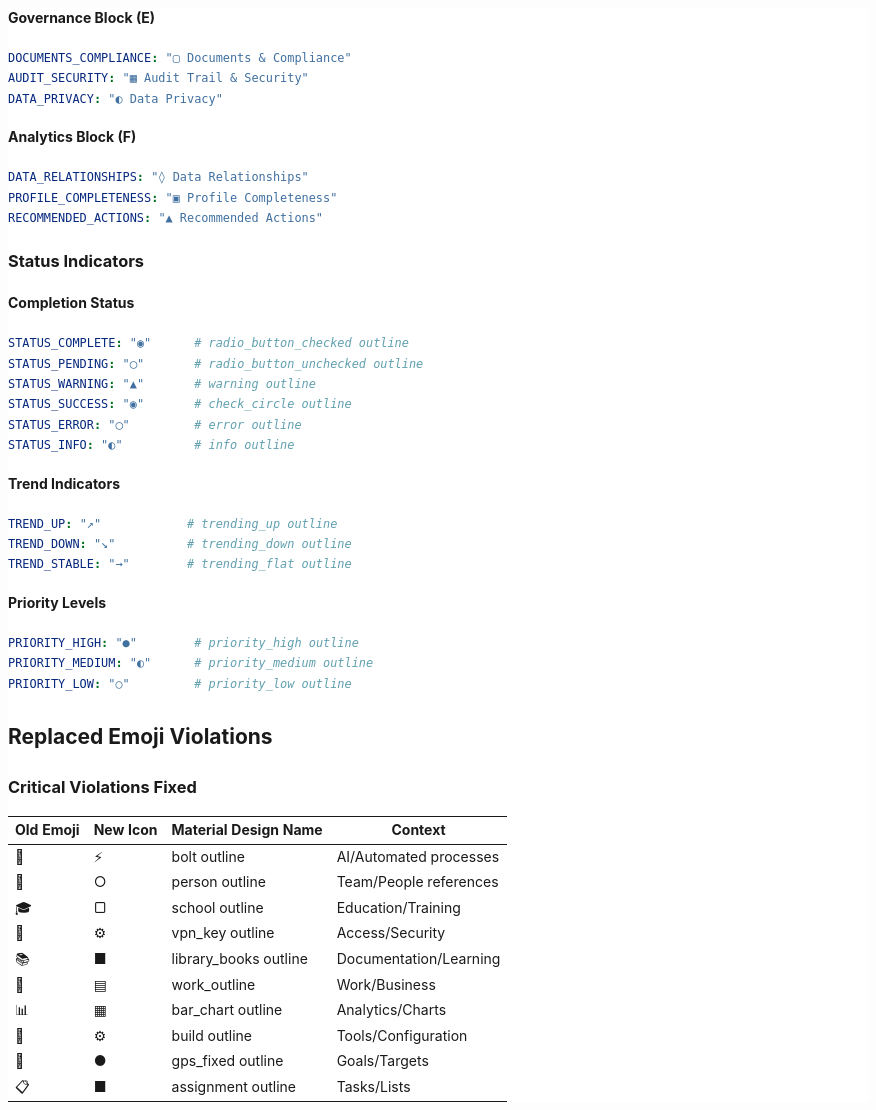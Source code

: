 #### Governance Block (E)
```yaml
DOCUMENTS_COMPLIANCE: "▢ Documents & Compliance"
AUDIT_SECURITY: "▦ Audit Trail & Security"
DATA_PRIVACY: "◐ Data Privacy"
```

#### Analytics Block (F)
```yaml
DATA_RELATIONSHIPS: "◊ Data Relationships"
PROFILE_COMPLETENESS: "▣ Profile Completeness"
RECOMMENDED_ACTIONS: "▲ Recommended Actions"
```

### Status Indicators

#### Completion Status
```yaml
STATUS_COMPLETE: "◉"      # radio_button_checked outline
STATUS_PENDING: "◯"       # radio_button_unchecked outline
STATUS_WARNING: "▲"       # warning outline
STATUS_SUCCESS: "◉"       # check_circle outline
STATUS_ERROR: "◯"         # error outline
STATUS_INFO: "◐"          # info outline
```

#### Trend Indicators
```yaml
TREND_UP: "↗"            # trending_up outline
TREND_DOWN: "↘"          # trending_down outline
TREND_STABLE: "→"        # trending_flat outline
```

#### Priority Levels
```yaml
PRIORITY_HIGH: "●"        # priority_high outline
PRIORITY_MEDIUM: "◐"      # priority_medium outline
PRIORITY_LOW: "○"         # priority_low outline
```

## Replaced Emoji Violations

### Critical Violations Fixed

| Old Emoji | New Icon | Material Design Name | Context |
|-----------|----------|---------------------|---------|
| 🤖 | ⚡ | bolt outline | AI/Automated processes |
| 👥 | ○ | person outline | Team/People references |
| 🎓 | ▢ | school outline | Education/Training |
| 🔑 | ⚙ | vpn_key outline | Access/Security |
| 📚 | ■ | library_books outline | Documentation/Learning |
| 💼 | ▤ | work_outline | Work/Business |
| 📊 | ▦ | bar_chart outline | Analytics/Charts |
| 🔧 | ⚙ | build outline | Tools/Configuration |
| 🎯 | ● | gps_fixed outline | Goals/Targets |
| 📋 | ■ | assignment outline | Tasks/Lists |
